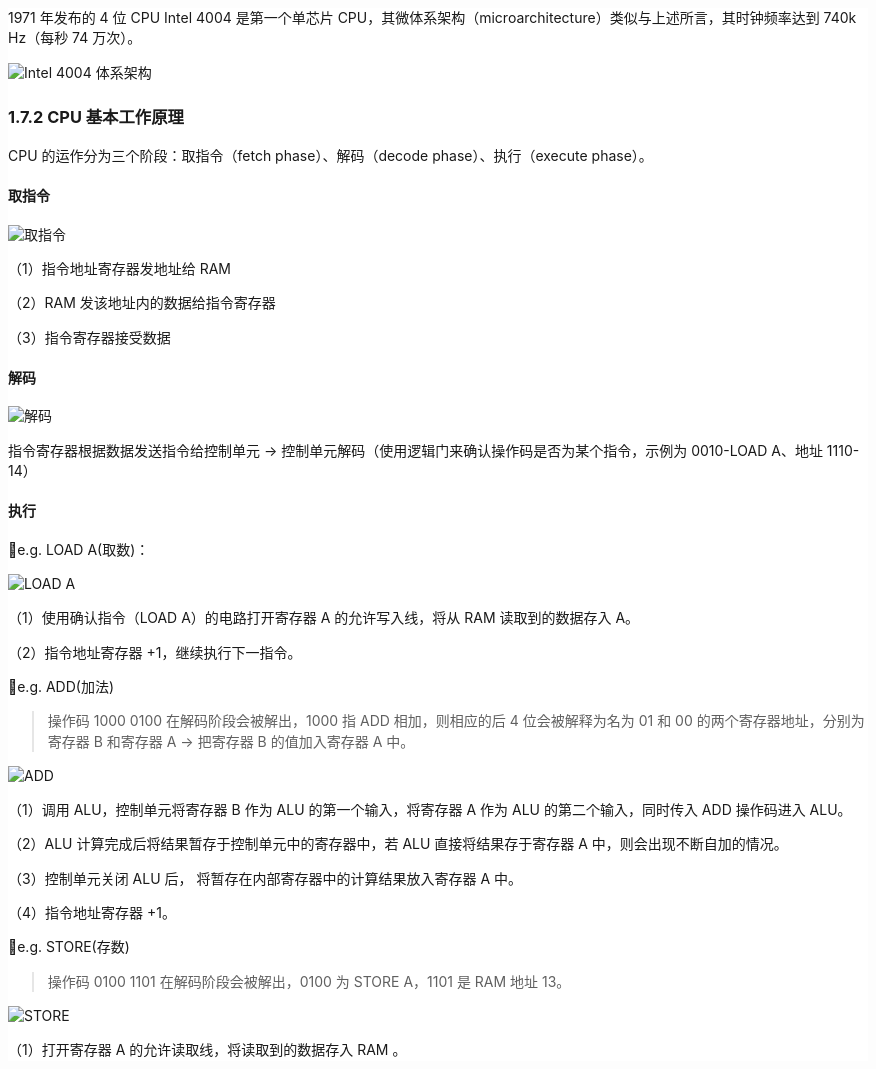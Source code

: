 1971 年发布的 4 位 CPU Intel 4004 是第一个单芯片 CPU，其微体系架构（microarchitecture）类似与上述所言，其时钟频率达到 740k Hz（每秒 74 万次）。

![Intel 4004 体系架构](https://zyin-1309341307.cos.ap-nanjing.myqcloud.com/note/%7B2023%3A%E5%B9%B4%201%3A%E6%9C%88%207%3A%E6%97%A5%2019%3A%E6%97%B6%2029%3A%E5%88%86%2026%3A%E7%A7%92%20gnrhs34n881673090966266.png)

### 1.7.2 CPU 基本工作原理

CPU 的运作分为三个阶段：取指令（fetch phase）、解码（decode phase）、执行（execute phase）。

#### 取指令

![取指令](https://zyin-1309341307.cos.ap-nanjing.myqcloud.com/note/%7B2023%3A%E5%B9%B4%201%3A%E6%9C%88%209%3A%E6%97%A5%2016%3A%E6%97%B6%2054%3A%E5%88%86%2032%3A%E7%A7%92%20eiqzf4f3za1673254472039.png)

（1）指令地址寄存器发地址给 RAM

（2）RAM 发该地址内的数据给指令寄存器

（3）指令寄存器接受数据

#### 解码

![解码](https://zyin-1309341307.cos.ap-nanjing.myqcloud.com/note/%7B2023%3A%E5%B9%B4%201%3A%E6%9C%88%2010%3A%E6%97%A5%2013%3A%E6%97%B6%2020%3A%E5%88%86%2043%3A%E7%A7%92%20u5bw5b97n51673328043641.png)

指令寄存器根据数据发送指令给控制单元 -> 控制单元解码（使用逻辑门来确认操作码是否为某个指令，示例为 0010-LOAD A、地址 1110-14）

#### 执行

📌e.g. LOAD A(取数)：

![LOAD A](https://zyin-1309341307.cos.ap-nanjing.myqcloud.com/note/%7B2023%3A%E5%B9%B4%201%3A%E6%9C%88%2010%3A%E6%97%A5%2012%3A%E6%97%B6%2051%3A%E5%88%86%2019%3A%E7%A7%92%20cwmzjbgi4n1673326278756.png)

（1）使用确认指令（LOAD A）的电路打开寄存器 A 的允许写入线，将从 RAM 读取到的数据存入 A。

（2）指令地址寄存器 +1，继续执行下一指令。

📌e.g. ADD(加法)

> 操作码 1000 0100 在解码阶段会被解出，1000 指 ADD 相加，则相应的后 4 位会被解释为名为 01 和 00 的两个寄存器地址，分别为寄存器 B 和寄存器 A -> 把寄存器 B 的值加入寄存器 A 中。

![ADD](https://zyin-1309341307.cos.ap-nanjing.myqcloud.com/note/%7B2023%3A%E5%B9%B4%201%3A%E6%9C%88%2010%3A%E6%97%A5%2012%3A%E6%97%B6%2045%3A%E5%88%86%2057%3A%E7%A7%92%20z0pe2mu8nk1673325956790.png)

（1）调用 ALU，控制单元将寄存器 B 作为 ALU 的第一个输入，将寄存器 A 作为 ALU 的第二个输入，同时传入 ADD 操作码进入 ALU。

（2）ALU 计算完成后将结果暂存于控制单元中的寄存器中，若 ALU 直接将结果存于寄存器 A 中，则会出现不断自加的情况。

（3）控制单元关闭 ALU 后， 将暂存在内部寄存器中的计算结果放入寄存器 A 中。

（4）指令地址寄存器 +1。

📌e.g. STORE(存数)

> 操作码 0100 1101 在解码阶段会被解出，0100 为 STORE A，1101 是 RAM 地址 13。

![STORE](https://zyin-1309341307.cos.ap-nanjing.myqcloud.com/note/%7B2023%3A%E5%B9%B4%201%3A%E6%9C%88%2010%3A%E6%97%A5%2012%3A%E6%97%B6%2047%3A%E5%88%86%2008%3A%E7%A7%92%20iwnygxwxsq1673326028241.png)

（1）打开寄存器 A 的允许读取线，将读取到的数据存入 RAM 。
